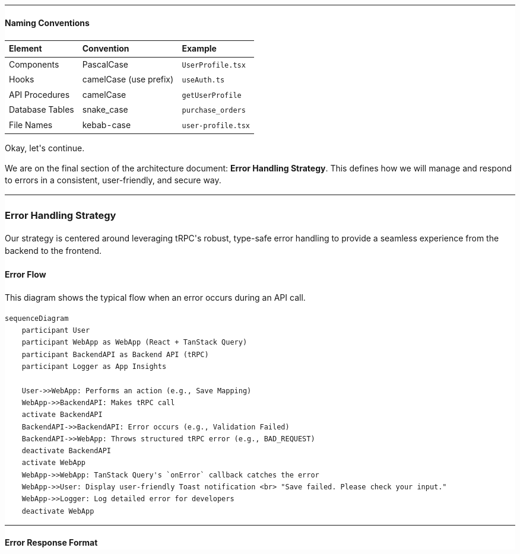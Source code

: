 
---
#### **Naming Conventions**

| Element | Convention | Example |
| :--- | :--- | :--- |
| Components | PascalCase | `UserProfile.tsx` |
| Hooks | camelCase (use prefix) | `useAuth.ts` |
| API Procedures | camelCase | `getUserProfile` |
| Database Tables | snake_case | `purchase_orders` |
| File Names | kebab-case | `user-profile.tsx` |
Okay, let's continue.

We are on the final section of the architecture document: **Error Handling Strategy**. This defines how we will manage and respond to errors in a consistent, user-friendly, and secure way.

-----

### Error Handling Strategy

Our strategy is centered around leveraging tRPC's robust, type-safe error handling to provide a seamless experience from the backend to the frontend.

#### **Error Flow**

This diagram shows the typical flow when an error occurs during an API call.

```mermaid
sequenceDiagram
    participant User
    participant WebApp as WebApp (React + TanStack Query)
    participant BackendAPI as Backend API (tRPC)
    participant Logger as App Insights

    User->>WebApp: Performs an action (e.g., Save Mapping)
    WebApp->>BackendAPI: Makes tRPC call
    activate BackendAPI
    BackendAPI->>BackendAPI: Error occurs (e.g., Validation Failed)
    BackendAPI->>WebApp: Throws structured tRPC error (e.g., BAD_REQUEST)
    deactivate BackendAPI
    activate WebApp
    WebApp->>WebApp: TanStack Query's `onError` callback catches the error
    WebApp->>User: Display user-friendly Toast notification <br> "Save failed. Please check your input."
    WebApp->>Logger: Log detailed error for developers
    deactivate WebApp
```

-----

#### **Error Response Format**
